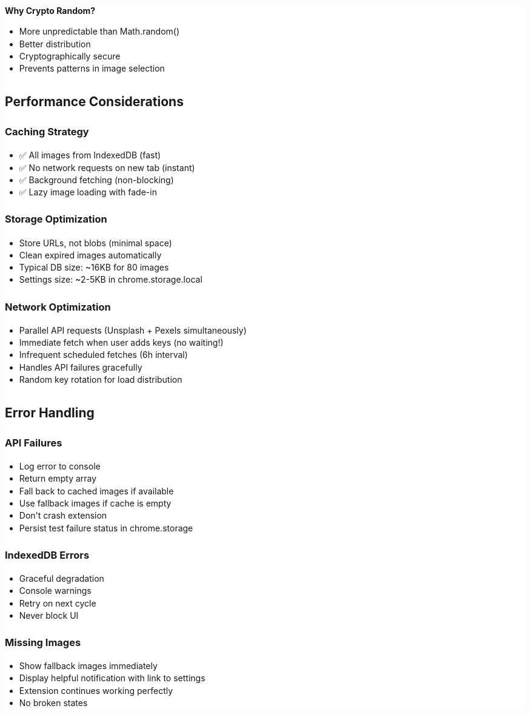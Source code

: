 **Why Crypto Random?**
- More unpredictable than Math.random()
- Better distribution
- Cryptographically secure
- Prevents patterns in image selection

## Performance Considerations

### Caching Strategy
- ✅ All images from IndexedDB (fast)
- ✅ No network requests on new tab (instant)
- ✅ Background fetching (non-blocking)
- ✅ Lazy image loading with fade-in

### Storage Optimization
- Store URLs, not blobs (minimal space)
- Clean expired images automatically
- Typical DB size: ~16KB for 80 images
- Settings size: ~2-5KB in chrome.storage.local

### Network Optimization
- Parallel API requests (Unsplash + Pexels simultaneously)
- Immediate fetch when user adds keys (no waiting!)
- Infrequent scheduled fetches (6h interval)
- Handles API failures gracefully
- Random key rotation for load distribution

## Error Handling

### API Failures
- Log error to console
- Return empty array
- Fall back to cached images if available
- Use fallback images if cache is empty
- Don't crash extension
- Persist test failure status in chrome.storage

### IndexedDB Errors
- Graceful degradation
- Console warnings
- Retry on next cycle
- Never block UI

### Missing Images
- Show fallback images immediately
- Display helpful notification with link to settings
- Extension continues working perfectly
- No broken states
